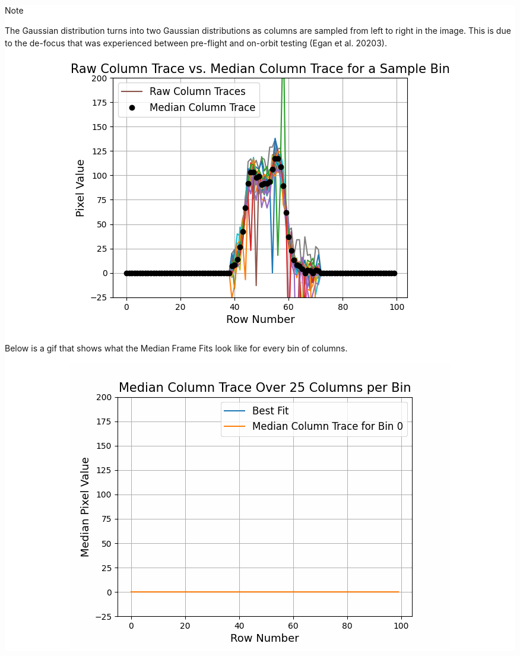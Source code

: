 > [!NOTE]
> The Gaussian distribution turns into two Gaussian distributions as columns are sampled from left to right in the image. This is due to the de-focus that was experienced between pre-flight and on-orbit testing (Egan et al. 20203).

<p align="center">
  <img src="Images/Raw_Column_vs_Median_Column_Traces.png" alt = "Final Frame before infill."/>
</p>

Below is a gif that shows what the Median Frame Fits look like for every bin of columns. 

<p align="center">
  <img src="Images/Median_Fits.gif" alt = "Final Frame before infill."/>
</p>
